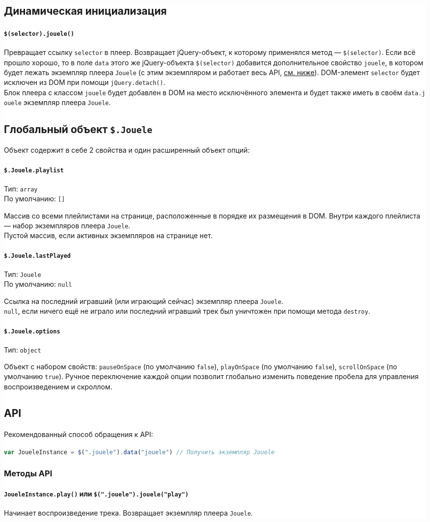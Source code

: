 ## Динамическая инициализация

#### `$(selector).jouele()`
Превращает ссылку `selector` в плеер. Возвращает jQuery-объект, к которому применялся метод — `$(selector)`.
Если всё прошло хорошо, то в поле `data` этого же jQuery-объекта `$(selector)` добавится дополнительное свойство `jouele`, в котором будет лежать экземпляр плеера `Jouele` (с этим экземпляром и работает весь API, [см. ниже](#api)). DOM-элемент `selector` будет исключен из DOM при помощи `jQuery.detach()`.  
Блок плеера с классом `jouele` будет добавлен в DOM на место исключённого элемента и будет также иметь в своём `data.jouele` экземпляр плеера `Jouele`.

## Глобальный объект `$.Jouele`
Объект содержит в себе 2 свойства и один расширенный объект опций:

#### `$.Jouele.playlist`
Тип: `array`  
По умолчанию: `[]`

Массив со всеми плейлистами на странице, расположенные в порядке их размещения в DOM. Внутри каждого плейлиста — набор экземпляров плеера `Jouele`.  
Пустой массив, если активных экземпляров на странице нет.

#### `$.Jouele.lastPlayed`
Тип: `Jouele`  
По умолчанию: `null`

Ссылка на последний игравший (или играющий сейчас) экземпляр плеера `Jouele`.  
`null`, если ничего ещё не играло или последний игравший трек был уничтожен при помощи метода `destroy`.

#### `$.Jouele.options`
Тип: `object`

Объект с набором свойств: `pauseOnSpace` (по умолчанию `false`), `playOnSpace` (по умолчанию `false`), `scrollOnSpace` (по умолчанию `true`).
Ручное переключение каждой опции позволит глобально изменить поведение пробела для управления воспроизведением и скроллом.

## API
Рекомендованный способ обращения к API:
```javascript
var JoueleInstance = $(".jouele").data("jouele") // Получить экземпляр Jouele
```

### Методы API

#### `JoueleInstance.play()` или `$(".jouele").jouele("play")`
Начинает воспроизведение трека. Возвращает экземпляр плеера `Jouele`.

